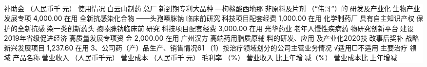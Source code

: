 补助金
（人民币千
元）
使用情况
白云山制药
总厂
新到期专利大品种
—枸橼酸西地那
非原料及片剂
（“伟哥”）的
研发及产业化
生物产业发展专项
4,000.00
在用
全新抗感染化合物
——头孢嗪脒钠
临床前研究
科技项目配套经费
1,000.00
在用
化学制药厂
具有自主知识产权
保护的全新抗感
染一类创新药头
孢嗪脒钠临床前
研究
科技项目配套经费
3,000.00
在用
光华药业
老年人慢性疾病药
物研究创新平台
建设
2019年省级促进经济
高质量发展专项资
金
2,000.00
在用
广州汉方
高端药用脂质原辅
料的研发、应用
及产业化2020技
改事后奖补
战略新兴发展项目
1,237.60
在用
3、公司药（产）品生产、销售情况61
（1）按治疗领域划分的公司主营业务情况
√适用□不适用
主要治疗
领域
产品名称
营业收入
（人民币千元）
营业成本
（人民币千
元）
毛利率
（%）
营业收入
比上年增
减（%）
营业成本比
上年增减